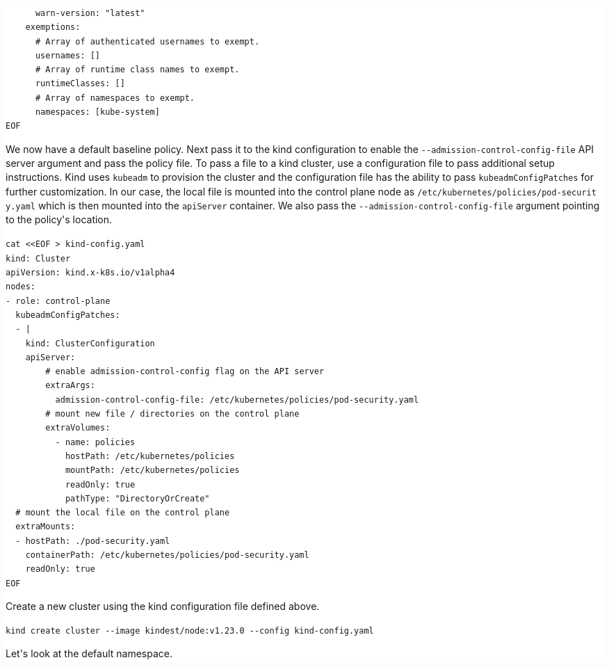 ```shell
      warn-version: "latest"
    exemptions:
      # Array of authenticated usernames to exempt.
      usernames: []
      # Array of runtime class names to exempt.
      runtimeClasses: []
      # Array of namespaces to exempt.
      namespaces: [kube-system]
EOF
```

We now have a default baseline policy. Next pass it to the kind configuration to enable the `--admission-control-config-file` API server argument and pass the policy file. To pass a file to a kind cluster, use a configuration file to pass additional setup instructions. Kind uses `kubeadm` to provision the cluster and the configuration file has the ability to pass `kubeadmConfigPatches` for further customization. In our case, the local file is mounted into the control plane node as `/etc/kubernetes/policies/pod-security.yaml` which is then mounted into the `apiServer` container. We also pass the `--admission-control-config-file` argument pointing to the policy's location.

```shell
cat <<EOF > kind-config.yaml
kind: Cluster
apiVersion: kind.x-k8s.io/v1alpha4
nodes:
- role: control-plane
  kubeadmConfigPatches:
  - |
    kind: ClusterConfiguration
    apiServer:
        # enable admission-control-config flag on the API server
        extraArgs:
          admission-control-config-file: /etc/kubernetes/policies/pod-security.yaml
        # mount new file / directories on the control plane
        extraVolumes:
          - name: policies
            hostPath: /etc/kubernetes/policies
            mountPath: /etc/kubernetes/policies
            readOnly: true
            pathType: "DirectoryOrCreate"
  # mount the local file on the control plane
  extraMounts:
  - hostPath: ./pod-security.yaml
    containerPath: /etc/kubernetes/policies/pod-security.yaml
    readOnly: true
EOF
```

Create a new cluster using the kind configuration file defined above.

```shell
kind create cluster --image kindest/node:v1.23.0 --config kind-config.yaml
```

Let's look at the default namespace.
